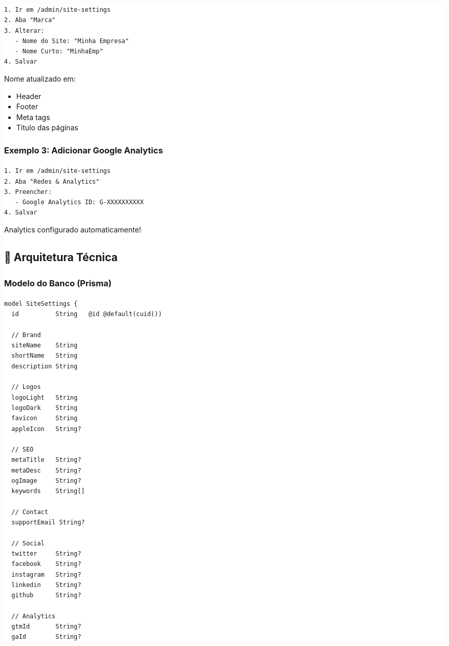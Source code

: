 ```
1. Ir em /admin/site-settings
2. Aba "Marca"
3. Alterar:
   - Nome do Site: "Minha Empresa"
   - Nome Curto: "MinhaEmp"
4. Salvar
```

Nome atualizado em:
- Header
- Footer
- Meta tags
- Título das páginas

### Exemplo 3: Adicionar Google Analytics

```
1. Ir em /admin/site-settings
2. Aba "Redes & Analytics"
3. Preencher:
   - Google Analytics ID: G-XXXXXXXXXX
4. Salvar
```

Analytics configurado automaticamente!

## 🔧 Arquitetura Técnica

### Modelo do Banco (Prisma)

```prisma
model SiteSettings {
  id          String   @id @default(cuid())

  // Brand
  siteName    String
  shortName   String
  description String

  // Logos
  logoLight   String
  logoDark    String
  favicon     String
  appleIcon   String?

  // SEO
  metaTitle   String?
  metaDesc    String?
  ogImage     String?
  keywords    String[]

  // Contact
  supportEmail String?

  // Social
  twitter     String?
  facebook    String?
  instagram   String?
  linkedin    String?
  github      String?

  // Analytics
  gtmId       String?
  gaId        String?
```